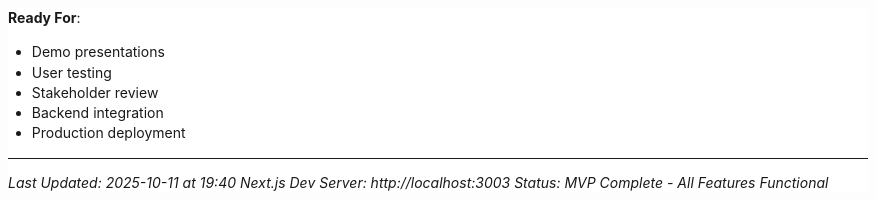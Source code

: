 **Ready For**:
- Demo presentations
- User testing
- Stakeholder review
- Backend integration
- Production deployment

---

*Last Updated: 2025-10-11 at 19:40*
*Next.js Dev Server: http://localhost:3003*
*Status: MVP Complete - All Features Functional*
